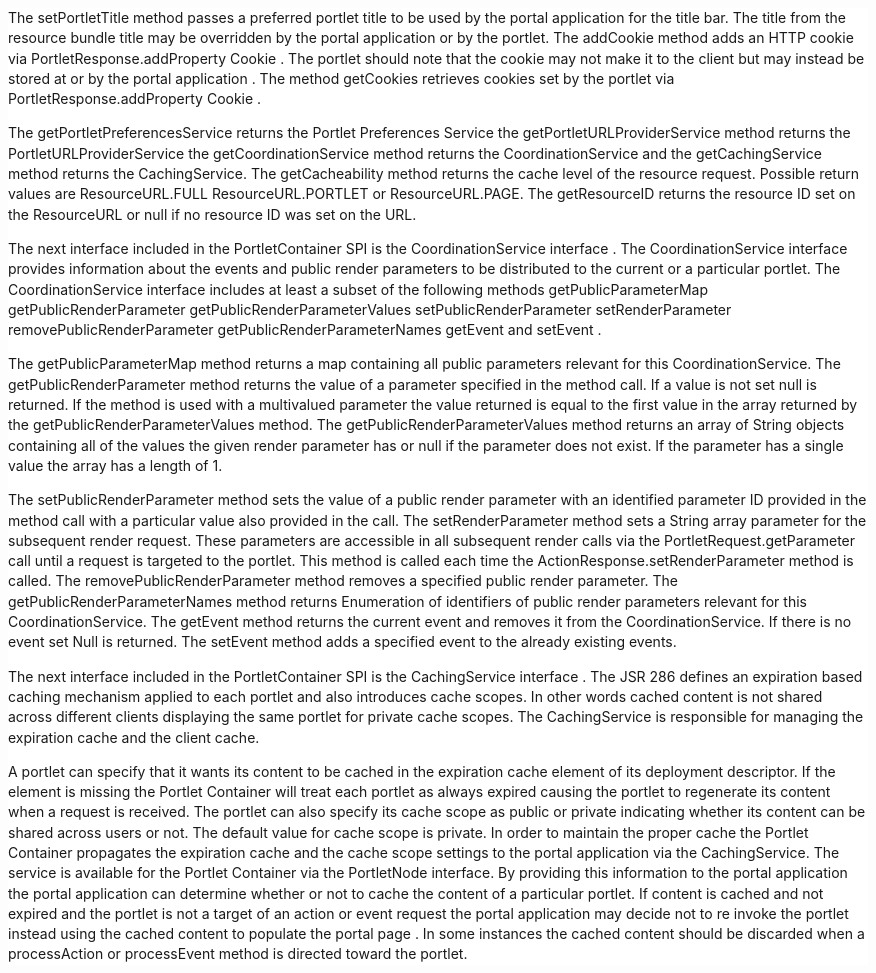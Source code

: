 The setPortletTitle method passes a preferred portlet title to be used by the portal application for the title bar. The title from the resource bundle title may be overridden by the portal application or by the portlet. The addCookie method adds an HTTP cookie via PortletResponse.addProperty Cookie . The portlet should note that the cookie may not make it to the client but may instead be stored at or by the portal application . The method getCookies retrieves cookies set by the portlet via PortletResponse.addProperty Cookie .

The getPortletPreferencesService returns the Portlet Preferences Service the getPortletURLProviderService method returns the PortletURLProviderService the getCoordinationService method returns the CoordinationService and the getCachingService method returns the CachingService. The getCacheability method returns the cache level of the resource request. Possible return values are ResourceURL.FULL ResourceURL.PORTLET or ResourceURL.PAGE. The getResourceID returns the resource ID set on the ResourceURL or null if no resource ID was set on the URL.

The next interface included in the PortletContainer SPI is the CoordinationService interface . The CoordinationService interface provides information about the events and public render parameters to be distributed to the current or a particular portlet. The CoordinationService interface includes at least a subset of the following methods getPublicParameterMap getPublicRenderParameter getPublicRenderParameterValues setPublicRenderParameter setRenderParameter removePublicRenderParameter getPublicRenderParameterNames getEvent and setEvent .

The getPublicParameterMap method returns a map containing all public parameters relevant for this CoordinationService. The getPublicRenderParameter method returns the value of a parameter specified in the method call. If a value is not set null is returned. If the method is used with a multivalued parameter the value returned is equal to the first value in the array returned by the getPublicRenderParameterValues method. The getPublicRenderParameterValues method returns an array of String objects containing all of the values the given render parameter has or null if the parameter does not exist. If the parameter has a single value the array has a length of 1.

The setPublicRenderParameter method sets the value of a public render parameter with an identified parameter ID provided in the method call with a particular value also provided in the call. The setRenderParameter method sets a String array parameter for the subsequent render request. These parameters are accessible in all subsequent render calls via the PortletRequest.getParameter call until a request is targeted to the portlet. This method is called each time the ActionResponse.setRenderParameter method is called. The removePublicRenderParameter method removes a specified public render parameter. The getPublicRenderParameterNames method returns Enumeration of identifiers of public render parameters relevant for this CoordinationService. The getEvent method returns the current event and removes it from the CoordinationService. If there is no event set Null is returned. The setEvent method adds a specified event to the already existing events.

The next interface included in the PortletContainer SPI is the CachingService interface . The JSR 286 defines an expiration based caching mechanism applied to each portlet and also introduces cache scopes. In other words cached content is not shared across different clients displaying the same portlet for private cache scopes. The CachingService is responsible for managing the expiration cache and the client cache.

A portlet can specify that it wants its content to be cached in the expiration cache element of its deployment descriptor. If the element is missing the Portlet Container will treat each portlet as always expired causing the portlet to regenerate its content when a request is received. The portlet can also specify its cache scope as public or private indicating whether its content can be shared across users or not. The default value for cache scope is private. In order to maintain the proper cache the Portlet Container propagates the expiration cache and the cache scope settings to the portal application via the CachingService. The service is available for the Portlet Container via the PortletNode interface. By providing this information to the portal application the portal application can determine whether or not to cache the content of a particular portlet. If content is cached and not expired and the portlet is not a target of an action or event request the portal application may decide not to re invoke the portlet instead using the cached content to populate the portal page . In some instances the cached content should be discarded when a processAction or processEvent method is directed toward the portlet.
